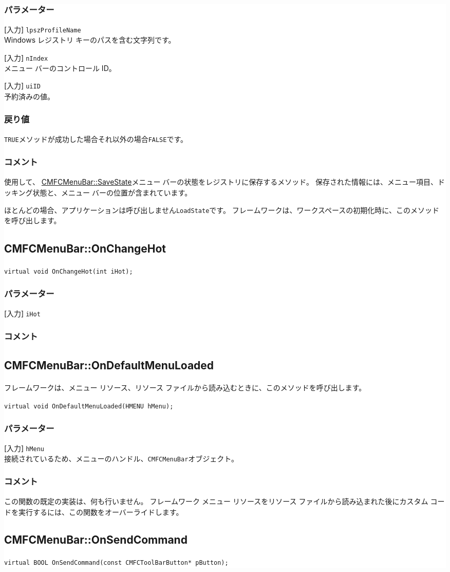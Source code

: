 ### <a name="parameters"></a>パラメーター  
 [入力] `lpszProfileName`  
 Windows レジストリ キーのパスを含む文字列です。  
  
 [入力] `nIndex`  
 メニュー バーのコントロール ID。  
  
 [入力] `uiID`  
 予約済みの値。  
  
### <a name="return-value"></a>戻り値  
 `TRUE`メソッドが成功した場合それ以外の場合`FALSE`です。  
  
### <a name="remarks"></a>コメント  
 使用して、 [CMFCMenuBar::SaveState](#savestate)メニュー バーの状態をレジストリに保存するメソッド。 保存された情報には、メニュー項目、ドッキング状態と、メニュー バーの位置が含まれています。  
  
 ほとんどの場合、アプリケーションは呼び出しません`LoadState`です。 フレームワークは、ワークスペースの初期化時に、このメソッドを呼び出します。  
  
##  <a name="onchangehot"></a>CMFCMenuBar::OnChangeHot  

  
```  
virtual void OnChangeHot(int iHot);
```  
  
### <a name="parameters"></a>パラメーター  
 [入力] `iHot`  
  
### <a name="remarks"></a>コメント  
  
##  <a name="ondefaultmenuloaded"></a>CMFCMenuBar::OnDefaultMenuLoaded  
 フレームワークは、メニュー リソース、リソース ファイルから読み込むときに、このメソッドを呼び出します。  
  
```  
virtual void OnDefaultMenuLoaded(HMENU hMenu);
```  
  
### <a name="parameters"></a>パラメーター  
 [入力] `hMenu`  
 接続されているため、メニューのハンドル、`CMFCMenuBar`オブジェクト。  
  
### <a name="remarks"></a>コメント  
 この関数の既定の実装は、何も行いません。 フレームワーク メニュー リソースをリソース ファイルから読み込まれた後にカスタム コードを実行するには、この関数をオーバーライドします。  
  
##  <a name="onsendcommand"></a>CMFCMenuBar::OnSendCommand  

  
```  
virtual BOOL OnSendCommand(const CMFCToolBarButton* pButton);
```  
  